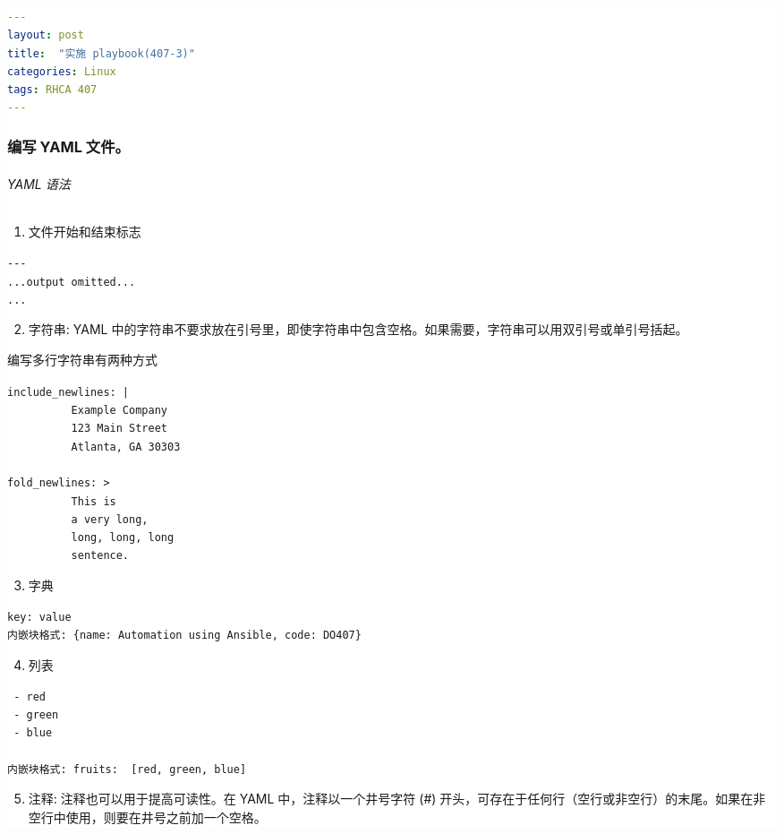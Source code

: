 ```yaml
---
layout: post
title:  "实施 playbook(407-3)"
categories: Linux
tags: RHCA 407
---
```



### 编写 YAML 文件。


###### YAML 语法

1. 文件开始和结束标志

```
---
...output omitted...
...
```

2. 字符串: YAML 中的字符串不要求放在引号里，即使字符串中包含空格。如果需要，字符串可以用双引号或单引号括起。 

编写多行字符串有两种方式

```
include_newlines: |
          Example Company
          123 Main Street
          Atlanta, GA 30303
          
fold_newlines: >
          This is
          a very long,
          long, long, long
          sentence.          
```

3. 字典

```
key: value
内嵌块格式: {name: Automation using Ansible, code: DO407}
```

4. 列表

```
 - red
 - green
 - blue
 
内嵌块格式: fruits:  [red, green, blue]
```

5. 注释: 注释也可以用于提高可读性。在 YAML 中，注释以一个井号字符 (#) 开头，可存在于任何行（空行或非空行）的末尾。如果在非空行中使用，则要在井号之前加一个空格。 
